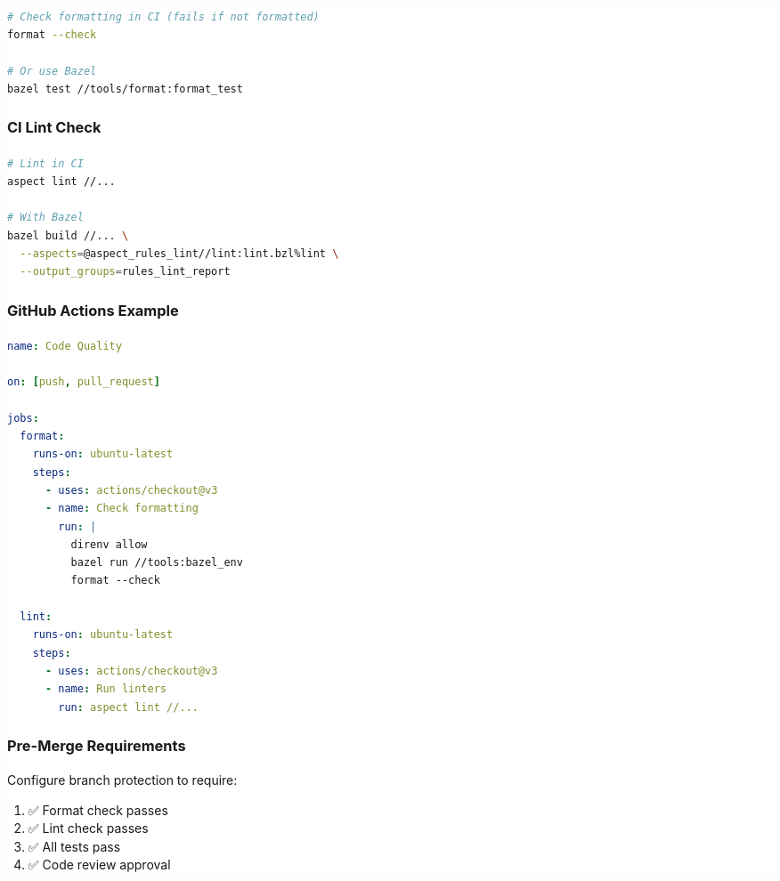 ```bash
# Check formatting in CI (fails if not formatted)
format --check

# Or use Bazel
bazel test //tools/format:format_test
```

### CI Lint Check

```bash
# Lint in CI
aspect lint //...

# With Bazel
bazel build //... \
  --aspects=@aspect_rules_lint//lint:lint.bzl%lint \
  --output_groups=rules_lint_report
```

### GitHub Actions Example

```yaml
name: Code Quality

on: [push, pull_request]

jobs:
  format:
    runs-on: ubuntu-latest
    steps:
      - uses: actions/checkout@v3
      - name: Check formatting
        run: |
          direnv allow
          bazel run //tools:bazel_env
          format --check
  
  lint:
    runs-on: ubuntu-latest
    steps:
      - uses: actions/checkout@v3
      - name: Run linters
        run: aspect lint //...
```

### Pre-Merge Requirements

Configure branch protection to require:

1. ✅ Format check passes
2. ✅ Lint check passes
3. ✅ All tests pass
4. ✅ Code review approval
